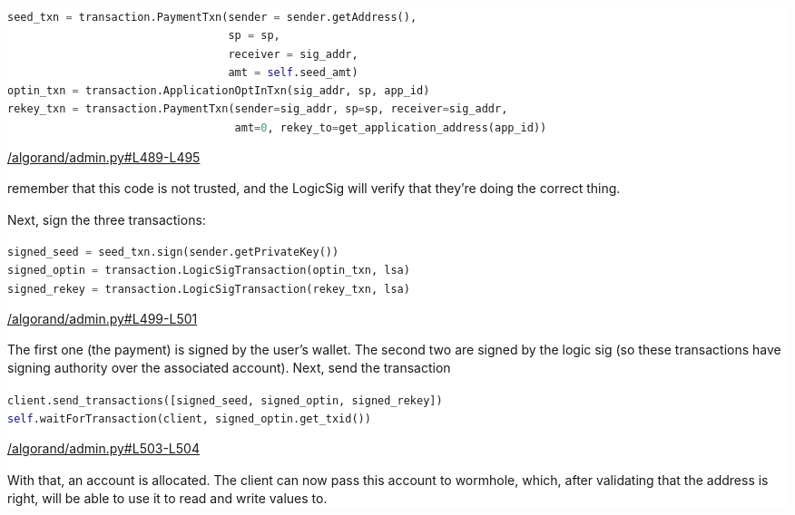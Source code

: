 ```python
seed_txn = transaction.PaymentTxn(sender = sender.getAddress(),
                                  sp = sp,
                                  receiver = sig_addr,
                                  amt = self.seed_amt)
optin_txn = transaction.ApplicationOptInTxn(sig_addr, sp, app_id)
rekey_txn = transaction.PaymentTxn(sender=sig_addr, sp=sp, receiver=sig_addr,
                                   amt=0, rekey_to=get_application_address(app_id))
```
[/algorand/admin.py#L489-L495](https://github.com/certusone/wormhole/blob/90f6187fbf9b1293ae445242c153ac07ee4d17c8/algorand/admin.py#L489-L495)

remember that this code is not trusted, and the LogicSig will verify that they’re doing the correct thing.

Next, sign the three transactions:

```python
signed_seed = seed_txn.sign(sender.getPrivateKey())
signed_optin = transaction.LogicSigTransaction(optin_txn, lsa)
signed_rekey = transaction.LogicSigTransaction(rekey_txn, lsa)
```
[/algorand/admin.py#L499-L501](https://github.com/certusone/wormhole/blob/90f6187fbf9b1293ae445242c153ac07ee4d17c8/algorand/admin.py#L499-L501)

The first one (the payment) is signed by the user’s wallet. The second two are signed by the logic sig (so these transactions have signing authority over the associated account). Next, send the transaction

```python
client.send_transactions([signed_seed, signed_optin, signed_rekey])
self.waitForTransaction(client, signed_optin.get_txid())
```
[/algorand/admin.py#L503-L504](https://github.com/certusone/wormhole/blob/90f6187fbf9b1293ae445242c153ac07ee4d17c8/algorand/admin.py#L503-L504)

With that, an account is allocated. The client can now pass this account to wormhole, which, after validating that the address is right, will be able to use it to read and write values to.
